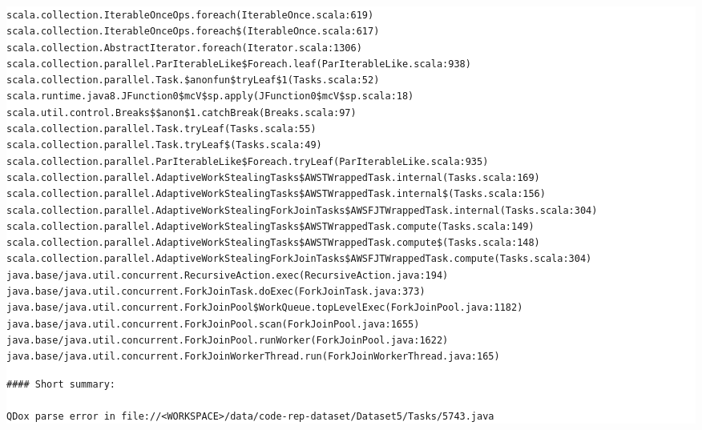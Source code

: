 	scala.collection.IterableOnceOps.foreach(IterableOnce.scala:619)
	scala.collection.IterableOnceOps.foreach$(IterableOnce.scala:617)
	scala.collection.AbstractIterator.foreach(Iterator.scala:1306)
	scala.collection.parallel.ParIterableLike$Foreach.leaf(ParIterableLike.scala:938)
	scala.collection.parallel.Task.$anonfun$tryLeaf$1(Tasks.scala:52)
	scala.runtime.java8.JFunction0$mcV$sp.apply(JFunction0$mcV$sp.scala:18)
	scala.util.control.Breaks$$anon$1.catchBreak(Breaks.scala:97)
	scala.collection.parallel.Task.tryLeaf(Tasks.scala:55)
	scala.collection.parallel.Task.tryLeaf$(Tasks.scala:49)
	scala.collection.parallel.ParIterableLike$Foreach.tryLeaf(ParIterableLike.scala:935)
	scala.collection.parallel.AdaptiveWorkStealingTasks$AWSTWrappedTask.internal(Tasks.scala:169)
	scala.collection.parallel.AdaptiveWorkStealingTasks$AWSTWrappedTask.internal$(Tasks.scala:156)
	scala.collection.parallel.AdaptiveWorkStealingForkJoinTasks$AWSFJTWrappedTask.internal(Tasks.scala:304)
	scala.collection.parallel.AdaptiveWorkStealingTasks$AWSTWrappedTask.compute(Tasks.scala:149)
	scala.collection.parallel.AdaptiveWorkStealingTasks$AWSTWrappedTask.compute$(Tasks.scala:148)
	scala.collection.parallel.AdaptiveWorkStealingForkJoinTasks$AWSFJTWrappedTask.compute(Tasks.scala:304)
	java.base/java.util.concurrent.RecursiveAction.exec(RecursiveAction.java:194)
	java.base/java.util.concurrent.ForkJoinTask.doExec(ForkJoinTask.java:373)
	java.base/java.util.concurrent.ForkJoinPool$WorkQueue.topLevelExec(ForkJoinPool.java:1182)
	java.base/java.util.concurrent.ForkJoinPool.scan(ForkJoinPool.java:1655)
	java.base/java.util.concurrent.ForkJoinPool.runWorker(ForkJoinPool.java:1622)
	java.base/java.util.concurrent.ForkJoinWorkerThread.run(ForkJoinWorkerThread.java:165)
```
#### Short summary: 

QDox parse error in file://<WORKSPACE>/data/code-rep-dataset/Dataset5/Tasks/5743.java